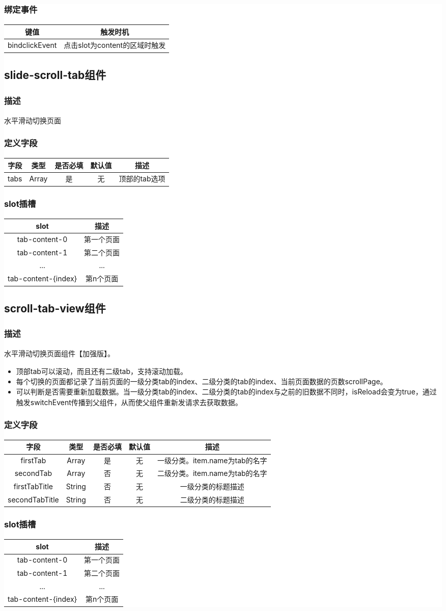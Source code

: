 ### 绑定事件
| 键值 | 触发时机 |
| :---: | :---: |
| bindclickEvent| 点击slot为content的区域时触发 |

## slide-scroll-tab组件
### 描述
水平滑动切换页面

### 定义字段
| 字段 | 类型 | 是否必填 | 默认值 | 描述 |
| :------: | :------: | :------: | :-----:| :------: |
| tabs | Array | 是 | 无 | 顶部的tab选项 |

### slot插槽
| slot | 描述 |
| :---: | :---: |
| tab-content-0 | 第一个页面 |
| tab-content-1 | 第二个页面 |
| ... | ... |
| tab-content-{index} | 第n个页面 |

## scroll-tab-view组件
### 描述
水平滑动切换页面组件【加强版】。
- 顶部tab可以滚动，而且还有二级tab，支持滚动加载。
- 每个切换的页面都记录了当前页面的一级分类tab的index、二级分类的tab的index、当前页面数据的页数scrollPage。
- 可以判断是否需要重新加载数据。当一级分类tab的index、二级分类的tab的index与之前的旧数据不同时，isReload会变为true，通过触发switchEvent传播到父组件，从而使父组件重新发请求去获取数据。

### 定义字段
| 字段 | 类型 | 是否必填 | 默认值 | 描述 |
| :------: | :------: | :------: | :-----:| :------: |
| firstTab | Array | 是 | 无 | 一级分类。item.name为tab的名字 |
| secondTab | Array | 否 | 无 | 二级分类。item.name为tab的名字 |
| firstTabTitle | String | 否 | 无 | 一级分类的标题描述 |
| secondTabTitle | String | 否 | 无 | 二级分类的标题描述 |

### slot插槽
| slot | 描述 |
| :---: | :---: |
| tab-content-0 | 第一个页面 |
| tab-content-1 | 第二个页面 |
| ... | ... |
| tab-content-{index} | 第n个页面 |
